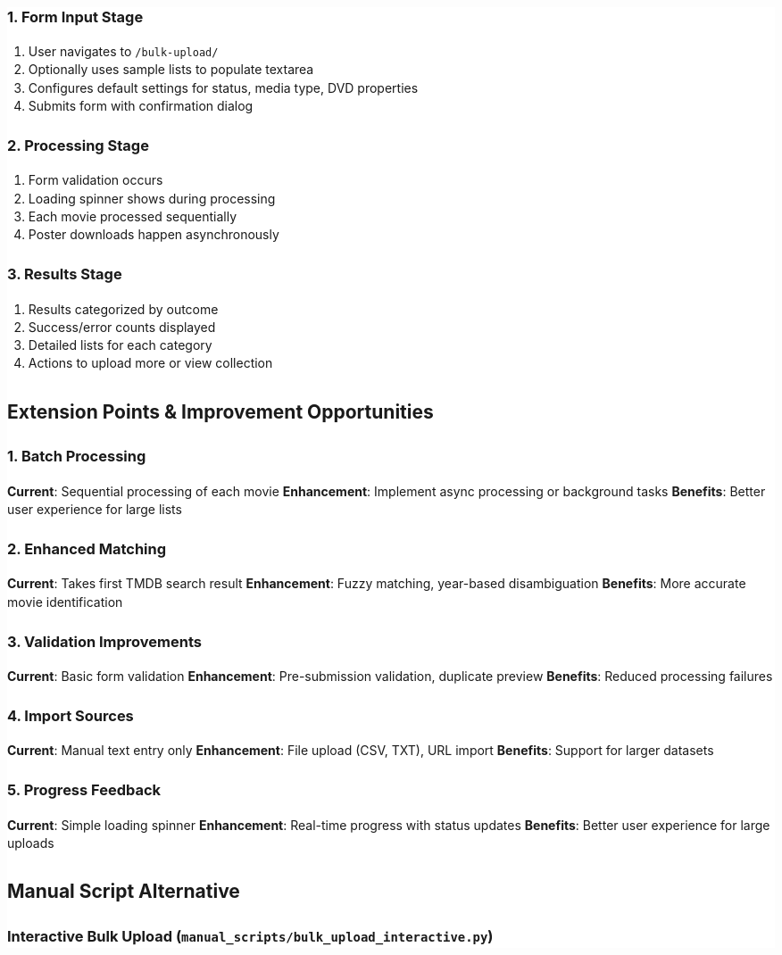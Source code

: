 ### 1. Form Input Stage
1. User navigates to `/bulk-upload/`
2. Optionally uses sample lists to populate textarea
3. Configures default settings for status, media type, DVD properties
4. Submits form with confirmation dialog

### 2. Processing Stage
1. Form validation occurs
2. Loading spinner shows during processing
3. Each movie processed sequentially
4. Poster downloads happen asynchronously

### 3. Results Stage
1. Results categorized by outcome
2. Success/error counts displayed
3. Detailed lists for each category
4. Actions to upload more or view collection

## Extension Points & Improvement Opportunities

### 1. Batch Processing
**Current**: Sequential processing of each movie
**Enhancement**: Implement async processing or background tasks
**Benefits**: Better user experience for large lists

### 2. Enhanced Matching
**Current**: Takes first TMDB search result
**Enhancement**: Fuzzy matching, year-based disambiguation
**Benefits**: More accurate movie identification

### 3. Validation Improvements
**Current**: Basic form validation
**Enhancement**: Pre-submission validation, duplicate preview
**Benefits**: Reduced processing failures

### 4. Import Sources
**Current**: Manual text entry only
**Enhancement**: File upload (CSV, TXT), URL import
**Benefits**: Support for larger datasets

### 5. Progress Feedback
**Current**: Simple loading spinner
**Enhancement**: Real-time progress with status updates
**Benefits**: Better user experience for large uploads

## Manual Script Alternative

### Interactive Bulk Upload (`manual_scripts/bulk_upload_interactive.py`)
